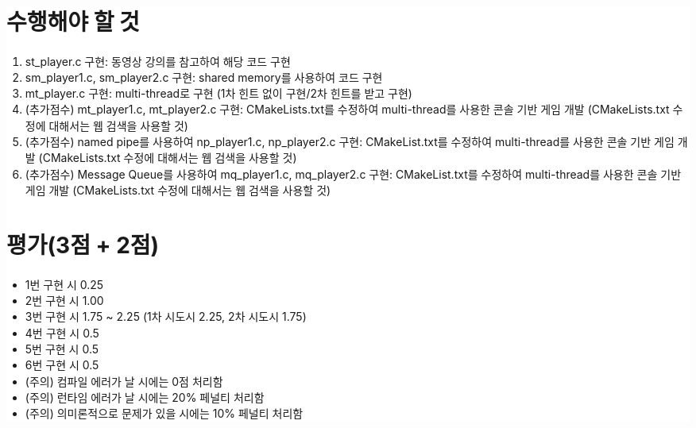 # 수행해야 할 것
 1. st_player.c 구현: 동영상 강의를 참고하여 해당 코드 구현
 2. sm_player1.c, sm_player2.c 구현: shared memory를 사용하여 코드 구현
 3. mt_player.c 구현: multi-thread로 구현 (1차 힌트 없이 구현/2차 힌트를 받고 구현)
 4. (추가점수) mt_player1.c, mt_player2.c 구현: CMakeLists.txt를 수정하여 multi-thread를 사용한 콘솔 기반 게임 개발 (CMakeLists.txt 수정에 대해서는 웹 검색을 사용할 것)
 5. (추가점수) named pipe를 사용하여 np_player1.c, np_player2.c 구현: CMakeList.txt를 수정하여 multi-thread를 사용한 콘솔 기반 게임 개발 (CMakeLists.txt 수정에 대해서는 웹 검색을 사용할 것)
 6. (추가점수) Message Queue를 사용하여 mq_player1.c, mq_player2.c 구현: CMakeList.txt를 수정하여 multi-thread를 사용한 콘솔 기반 게임 개발 (CMakeLists.txt 수정에 대해서는 웹 검색을 사용할 것)

# 평가(3점 + 2점)
 - 1번 구현 시 0.25
 - 2번 구현 시 1.00
 - 3번 구현 시 1.75 ~ 2.25 (1차 시도시 2.25, 2차 시도시 1.75)
 - 4번 구현 시 0.5
 - 5번 구현 시 0.5
 - 6번 구현 시 0.5
 - (주의) 컴파일 에러가 날 시에는 0점 처리함 
 - (주의) 런타임 에러가 날 시에는 20% 페널티 처리함
 - (주의) 의미론적으로 문제가 있을 시에는 10% 페널티 처리함